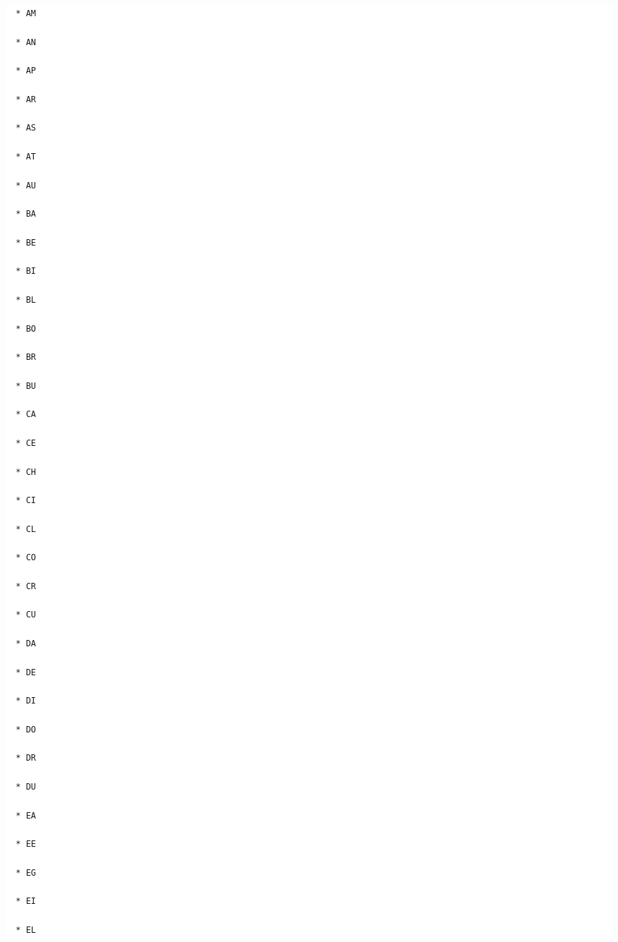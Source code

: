       * AM

      * AN

      * AP

      * AR

      * AS

      * AT

      * AU

      * BA

      * BE

      * BI

      * BL

      * BO

      * BR

      * BU

      * CA

      * CE

      * CH

      * CI

      * CL

      * CO

      * CR

      * CU

      * DA

      * DE

      * DI

      * DO

      * DR

      * DU

      * EA

      * EE

      * EG

      * EI

      * EL
